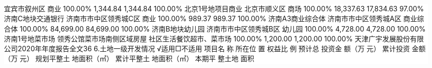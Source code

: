 宜宾市叙州区
商业
100.00%
1,344.84
1,344.84
100.00%
北京1号地项目商业
北京市顺义区
商场
100.00%
18,337.63
17,834.63
97.00%
济南C地块交通银行
济南市市中区领秀城C区
商业
100.00%
989.37
989.37
100.00%
济南A3商业综合体
济南市市中区领秀城A区
商业综合体
100.00%
84,699.00
84,699.00
100.00%
济南B地块幼儿园
济南市市中区领秀城B区
幼儿园
100.00%
4,728.00
4,728.00
100.00%
济南1号地菜市场
领秀公馆菜市场南侧区域房屋
社区生活餐饮超市、菜市场
100.00%
1,200.00
1,200.00
100.00%
天津广宇发展股份有限公司2020年年度报告全文36
6.土地一级开发情况
√适用□不适用
项目名
称
所在位
置
权益比
例
预计总
投资金
额（万
元）
累计投资
金额（万
元）
规划平整土
地面积（㎡）
累计平整土
地面积（㎡）
本期平
整土地
面积
